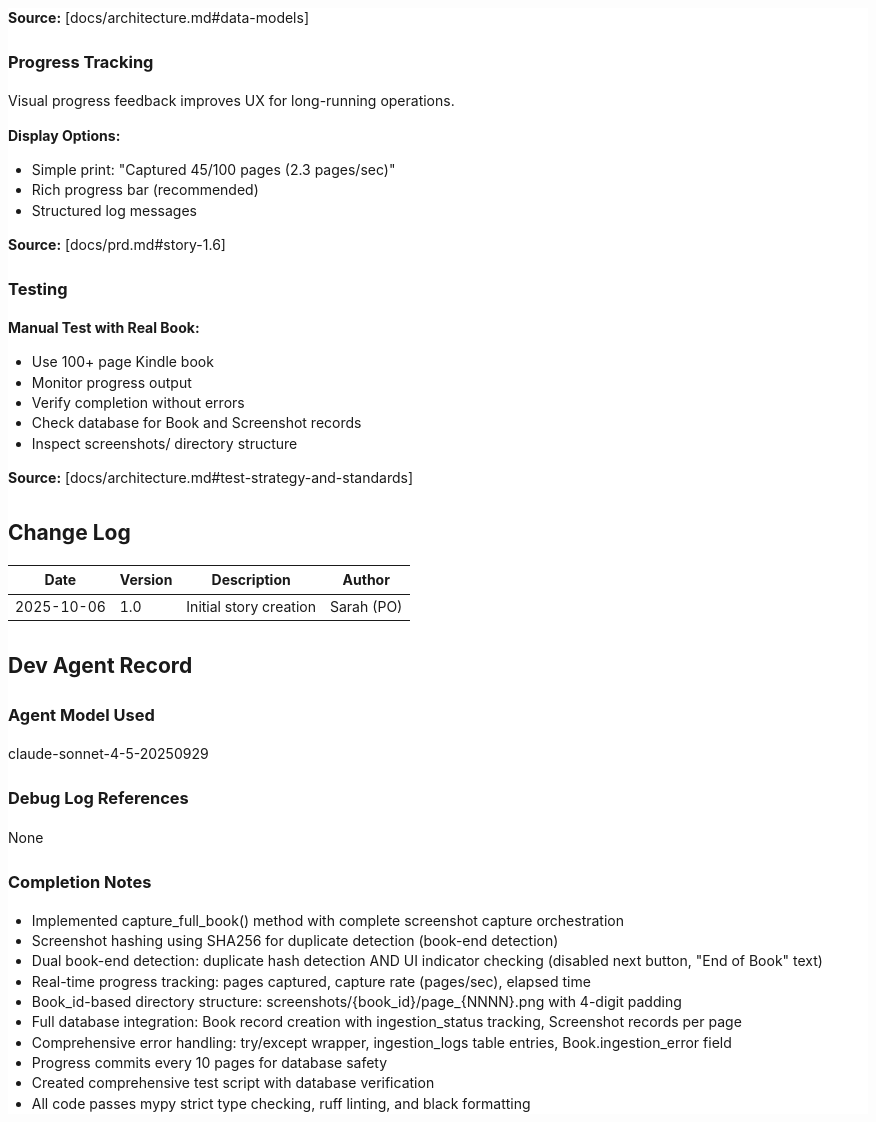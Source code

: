**Source:** [docs/architecture.md#data-models]

### Progress Tracking

Visual progress feedback improves UX for long-running operations.

**Display Options:**
- Simple print: "Captured 45/100 pages (2.3 pages/sec)"
- Rich progress bar (recommended)
- Structured log messages

**Source:** [docs/prd.md#story-1.6]

### Testing

**Manual Test with Real Book:**
- Use 100+ page Kindle book
- Monitor progress output
- Verify completion without errors
- Check database for Book and Screenshot records
- Inspect screenshots/ directory structure

**Source:** [docs/architecture.md#test-strategy-and-standards]

## Change Log

| Date | Version | Description | Author |
|------|---------|-------------|--------|
| 2025-10-06 | 1.0 | Initial story creation | Sarah (PO) |

## Dev Agent Record

### Agent Model Used
claude-sonnet-4-5-20250929

### Debug Log References
None

### Completion Notes
- Implemented capture_full_book() method with complete screenshot capture orchestration
- Screenshot hashing using SHA256 for duplicate detection (book-end detection)
- Dual book-end detection: duplicate hash detection AND UI indicator checking (disabled next button, "End of Book" text)
- Real-time progress tracking: pages captured, capture rate (pages/sec), elapsed time
- Book_id-based directory structure: screenshots/{book_id}/page_{NNNN}.png with 4-digit padding
- Full database integration: Book record creation with ingestion_status tracking, Screenshot records per page
- Comprehensive error handling: try/except wrapper, ingestion_logs table entries, Book.ingestion_error field
- Progress commits every 10 pages for database safety
- Created comprehensive test script with database verification
- All code passes mypy strict type checking, ruff linting, and black formatting
